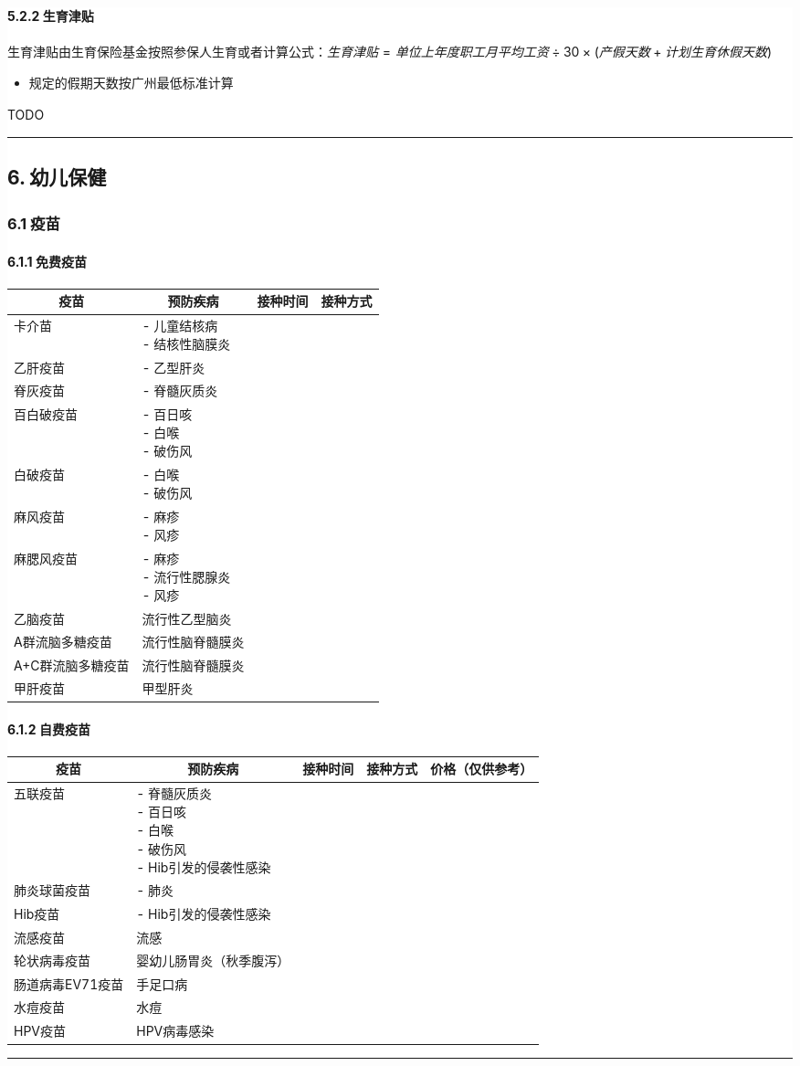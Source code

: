#### 5.2.2 生育津贴

生育津贴由生育保险基金按照参保人生育或者计算公式：$生育津贴=单位上年度职工月平均工资\div30\times(产假天数+计划生育休假天数)$

- 规定的假期天数按广州最低标准计算

TODO

---

## 6. 幼儿保健

### 6.1 疫苗

#### 6.1.1 免费疫苗

| 疫苗              | 预防疾病                           | 接种时间 | 接种方式 |
| ----------------- | ---------------------------------- | -------- | -------- |
| 卡介苗            | - 儿童结核病<br>- 结核性脑膜炎     |          |          |
| 乙肝疫苗          | - 乙型肝炎                         |          |          |
| 脊灰疫苗          | - 脊髓灰质炎                       |          |          |
| 百白破疫苗        | - 百日咳<br>- 白喉<br>- 破伤风     |          |          |
| 白破疫苗          | - 白喉<br>- 破伤风                 |          |          |
| 麻风疫苗          | - 麻疹<br>- 风疹                   |          |          |
| 麻腮风疫苗        | - 麻疹<br>- 流行性腮腺炎<br>- 风疹 |          |          |
| 乙脑疫苗          | 流行性乙型脑炎                     |          |          |
| A群流脑多糖疫苗   | 流行性脑脊髓膜炎                   |          |          |
| A+C群流脑多糖疫苗 | 流行性脑脊髓膜炎                   |          |          |
| 甲肝疫苗          | 甲型肝炎                           |          |          |

#### 6.1.2 自费疫苗

| 疫苗             | 预防疾病                                                     | 接种时间 | 接种方式 | 价格（仅供参考） |
| ---------------- | ------------------------------------------------------------ | -------- | -------- | ---------------- |
| 五联疫苗         | - 脊髓灰质炎<br>- 百日咳<br>- 白喉<br>- 破伤风<br>- Hib引发的侵袭性感染 |          |          |                  |
| 肺炎球菌疫苗     | - 肺炎                                                       |          |          |                  |
| Hib疫苗          | - Hib引发的侵袭性感染                                        |          |          |                  |
| 流感疫苗         | 流感                                                         |          |          |                  |
| 轮状病毒疫苗     | 婴幼儿肠胃炎（秋季腹泻）                                     |          |          |                  |
| 肠道病毒EV71疫苗 | 手足口病                                                     |          |          |                  |
| 水痘疫苗         | 水痘                                                         |          |          |                  |
| HPV疫苗          | HPV病毒感染                                                  |          |          |                  |

---